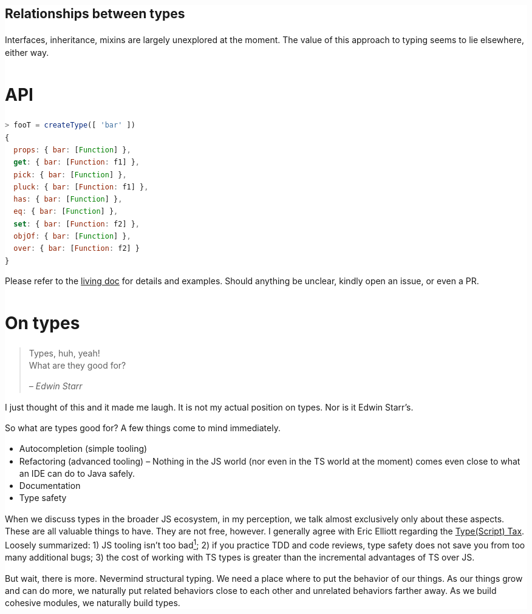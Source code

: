## Relationships between types

Interfaces, inheritance, mixins are largely unexplored at the moment. The value of this approach to typing seems to lie elsewhere, either way.


# API

```javascript
> fooT = createType([ 'bar' ])
{
  props: { bar: [Function] },
  get: { bar: [Function: f1] },
  pick: { bar: [Function] },
  pluck: { bar: [Function: f1] },
  has: { bar: [Function] },
  eq: { bar: [Function] },
  set: { bar: [Function: f2] },
  objOf: { bar: [Function] },
  over: { bar: [Function: f2] }
}
```

Please refer to the [living doc](./src/living.doc.test.js) for details and examples. Should anything be unclear, kindly open an issue, or even a PR.


# On types

> Types, huh, yeah!  
> What are they good for?
> 
> _– Edwin Starr_

I just thought of this and it made me laugh. It is not my actual position on types. Nor is it Edwin Starr’s.

So what are types good for? A few things come to mind immediately.

* Autocompletion (simple tooling)
* Refactoring (advanced tooling) – Nothing in the JS world (nor even in the TS world at the moment) comes even close to what an IDE can do to Java safely.
* Documentation
* Type safety

When we discuss types in the broader JS ecosystem, in my perception, we talk almost exclusively only about these aspects. These are all valuable things to have. They are not free, however. I generally agree with Eric Elliott regarding the [Type(Script) Tax](https://medium.com/javascript-scene/the-typescript-tax-132ff4cb175b). Loosely summarized: 1) JS tooling isn’t too bad[<sup>1</sup>](#1); 2) if you practice TDD and code reviews, type safety does not save you from too many additional bugs; 3) the cost of working with TS types is greater than the incremental advantages of TS over JS.

But wait, there is more. Nevermind structural typing. We need a place where to put the behavior of our things. As our things grow and can do more, we naturally put related behaviors close to each other and unrelated behaviors farther away. As we build cohesive modules, we naturally build types.
